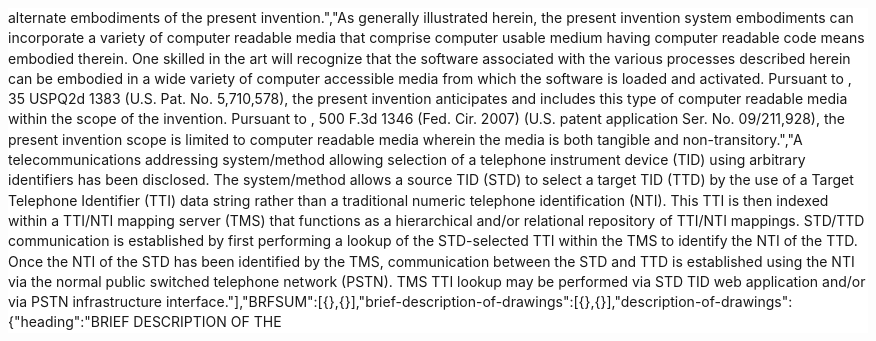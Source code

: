 alternate embodiments of the present invention.","As generally illustrated herein, the present invention system embodiments can incorporate a variety of computer readable media that comprise computer usable medium having computer readable code means embodied therein. One skilled in the art will recognize that the software associated with the various processes described herein can be embodied in a wide variety of computer accessible media from which the software is loaded and activated. Pursuant to , 35 USPQ2d 1383 (U.S. Pat. No. 5,710,578), the present invention anticipates and includes this type of computer readable media within the scope of the invention. Pursuant to , 500 F.3d 1346 (Fed. Cir. 2007) (U.S. patent application Ser. No. 09\/211,928), the present invention scope is limited to computer readable media wherein the media is both tangible and non-transitory.","A telecommunications addressing system\/method allowing selection of a telephone instrument device (TID) using arbitrary identifiers has been disclosed. The system\/method allows a source TID (STD) to select a target TID (TTD) by the use of a Target Telephone Identifier (TTI) data string rather than a traditional numeric telephone identification (NTI). This TTI is then indexed within a TTI\/NTI mapping server (TMS) that functions as a hierarchical and\/or relational repository of TTI\/NTI mappings. STD\/TTD communication is established by first performing a lookup of the STD-selected TTI within the TMS to identify the NTI of the TTD. Once the NTI of the STD has been identified by the TMS, communication between the STD and TTD is established using the NTI via the normal public switched telephone network (PSTN). TMS TTI lookup may be performed via STD TID web application and\/or via PSTN infrastructure interface."],"BRFSUM":[{},{}],"brief-description-of-drawings":[{},{}],"description-of-drawings":{"heading":"BRIEF DESCRIPTION OF THE